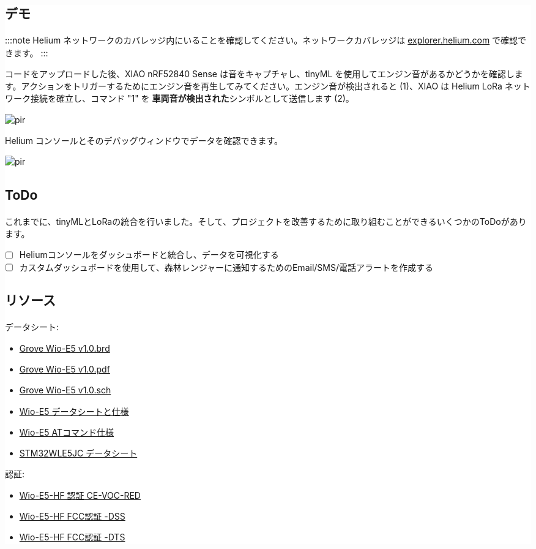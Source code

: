 ## デモ

:::note
Helium ネットワークのカバレッジ内にいることを確認してください。ネットワークカバレッジは [explorer.helium.com](https://explorer.helium.com/) で確認できます。
:::

コードをアップロードした後、XIAO nRF52840 Sense は音をキャプチャし、tinyML を使用してエンジン音があるかどうかを確認します。アクションをトリガーするためにエンジン音を再生してみてください。エンジン音が検出されると (1)、XIAO は Helium LoRa ネットワーク接続を確立し、コマンド "1" を **車両音が検出された**シンボルとして送信します (2)。

<p style={{textAlign: 'center'}}><img src="https://raw.githubusercontent.com/salmanfarisvp/TinyML/main/XIAO-nRF52840-Sense/src/img/Infer_engine_sound.png" alt="pir" width={1000} height="auto" /></p>

Helium コンソールとそのデバッグウィンドウでデータを確認できます。

<p style={{textAlign: 'center'}}><img src="https://raw.githubusercontent.com/salmanfarisvp/TinyML/main/XIAO-nRF52840-Sense/src/img/helium-debug.png" alt="pir" width={1000} height="auto" /></p>

## ToDo

これまでに、tinyMLとLoRaの統合を行いました。そして、プロジェクトを改善するために取り組むことができるいくつかのToDoがあります。

- [ ] Heliumコンソールをダッシュボードと統合し、データを可視化する
- [ ] カスタムダッシュボードを使用して、森林レンジャーに通知するためのEmail/SMS/電話アラートを作成する

## リソース

データシート:

- <p><a href="http://files.seeedstudio.com/products/113020091/Grove%20-%20LoRa%20-E5%20v1.0.brd">Grove Wio-E5 v1.0.brd</a></p>

- <p><a href="https://files.seeedstudio.com/products/113020091/Grove%20-%20LoRa%20-E5%20v1.0.pdf">Grove Wio-E5 v1.0.pdf</a></p>

- <p><a href="http://files.seeedstudio.com/products/113020091/Grove%20-%20LoRa%20-E5%20v1.0.sch">Grove Wio-E5 v1.0.sch</a></p>

- <p><a href="https://files.seeedstudio.com/products/317990687/res/LoRa-E5%20module%20datasheet_V1.0.pdf">Wio-E5 データシートと仕様</a></p>

- <p><a href="https://files.seeedstudio.com/products/317990687/res/LoRa-E5%20AT%20Command%20Specification_V1.0%20.pdf">Wio-E5 ATコマンド仕様</a></p>

- <p><a href="https://files.seeedstudio.com/products/317990687/res/STM32WLE5JC%20Datasheet.pdf">STM32WLE5JC データシート</a></p>

認証:

- <p><a href="https://files.seeedstudio.com/products/317990687/res/LoRa-E5-HF%20Certification%20CE-VOC-RED.pdf">Wio-E5-HF 認証 CE-VOC-RED</a></p>

- <p><a href="https://files.seeedstudio.com/products/317990687/res/LoRa-E5-HF%20FCC%20Certification%20-DSS.pdf">Wio-E5-HF FCC認証 -DSS</a></p>

- <p><a href="https://files.seeedstudio.com/products/317990687/res/LoRa-E5-HF%20FCC%20Certification%20-DTS.pdf">Wio-E5-HF FCC認証 -DTS</a></p>

